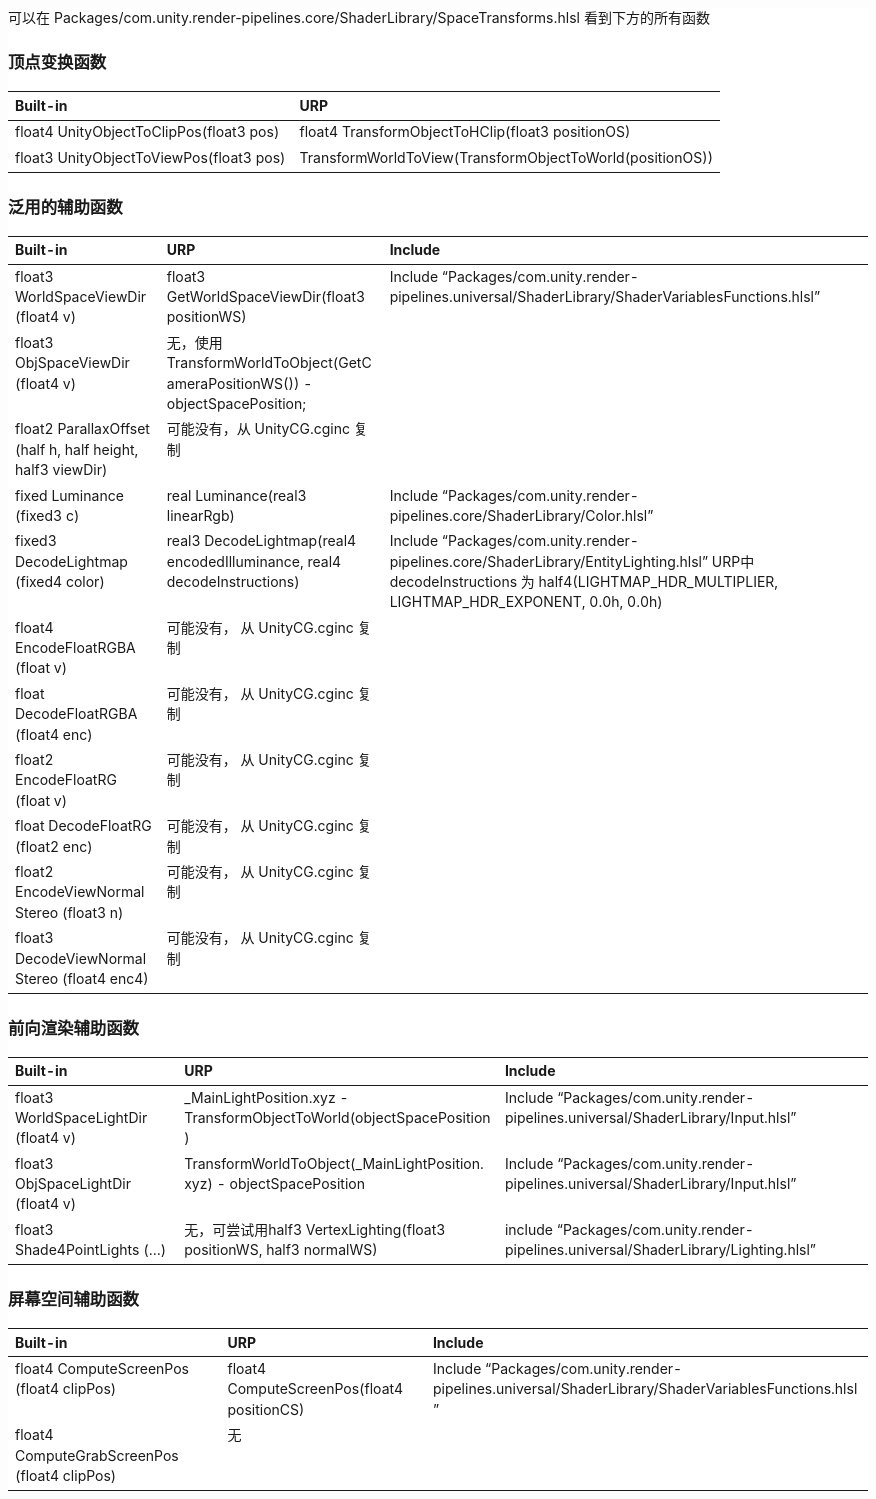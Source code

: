 可以在 Packages/com.unity.render-pipelines.core/ShaderLibrary/SpaceTransforms.hlsl 看到下方的所有函数

### 顶点变换函数

| Built-in                                | URP                                                      |
| :-------------------------------------- | :------------------------------------------------------- |
| float4 UnityObjectToClipPos(float3 pos) | float4 TransformObjectToHClip(float3 positionOS)         |
| float3 UnityObjectToViewPos(float3 pos) | TransformWorldToView(TransformObjectToWorld(positionOS)) |

### 泛用的辅助函数

| Built-in                                                   | URP                                                          | Include                                                      |
| :--------------------------------------------------------- | :----------------------------------------------------------- | :----------------------------------------------------------- |
| float3 WorldSpaceViewDir (float4 v)                        | float3 GetWorldSpaceViewDir(float3 positionWS)               | Include “Packages/com.unity.render-pipelines.universal/ShaderLibrary/ShaderVariablesFunctions.hlsl” |
| float3 ObjSpaceViewDir (float4 v)                          | 无，使用 TransformWorldToObject(GetCameraPositionWS()) - objectSpacePosition; |                                                              |
| float2 ParallaxOffset (half h, half height, half3 viewDir) | 可能没有，从 UnityCG.cginc 复制                              |                                                              |
| fixed Luminance (fixed3 c)                                 | real Luminance(real3 linearRgb)                              | Include “Packages/com.unity.render-pipelines.core/ShaderLibrary/Color.hlsl” |
| fixed3 DecodeLightmap (fixed4 color)                       | real3 DecodeLightmap(real4 encodedIlluminance, real4 decodeInstructions) | Include “Packages/com.unity.render-pipelines.core/ShaderLibrary/EntityLighting.hlsl” URP中decodeInstructions 为 half4(LIGHTMAP_HDR_MULTIPLIER, LIGHTMAP_HDR_EXPONENT, 0.0h, 0.0h) |
| float4 EncodeFloatRGBA (float v)                           | 可能没有， 从 UnityCG.cginc 复制                             |                                                              |
| float DecodeFloatRGBA (float4 enc)                         | 可能没有， 从 UnityCG.cginc 复制                             |                                                              |
| float2 EncodeFloatRG (float v)                             | 可能没有， 从 UnityCG.cginc 复制                             |                                                              |
| float DecodeFloatRG (float2 enc)                           | 可能没有， 从 UnityCG.cginc 复制                             |                                                              |
| float2 EncodeViewNormalStereo (float3 n)                   | 可能没有， 从 UnityCG.cginc 复制                             |                                                              |
| float3 DecodeViewNormalStereo (float4 enc4)                | 可能没有， 从 UnityCG.cginc 复制                             |                                                              |

### 前向渲染辅助函数

| Built-in                             | URP                                                          | Include                                                      |
| :----------------------------------- | :----------------------------------------------------------- | :----------------------------------------------------------- |
| float3 WorldSpaceLightDir (float4 v) | _MainLightPosition.xyz - TransformObjectToWorld(objectSpacePosition) | Include “Packages/com.unity.render-pipelines.universal/ShaderLibrary/Input.hlsl” |
| float3 ObjSpaceLightDir (float4 v)   | TransformWorldToObject(_MainLightPosition.xyz) - objectSpacePosition | Include “Packages/com.unity.render-pipelines.universal/ShaderLibrary/Input.hlsl” |
| float3 Shade4PointLights (…)         | 无，可尝试用half3 VertexLighting(float3 positionWS, half3 normalWS) | include “Packages/com.unity.render-pipelines.universal/ShaderLibrary/Lighting.hlsl” |

### 屏幕空间辅助函数

| Built-in                                     | URP                                        | Include                                                      |
| :------------------------------------------- | :----------------------------------------- | :----------------------------------------------------------- |
| float4 ComputeScreenPos (float4 clipPos)     | float4 ComputeScreenPos(float4 positionCS) | Include “Packages/com.unity.render-pipelines.universal/ShaderLibrary/ShaderVariablesFunctions.hlsl” |
| float4 ComputeGrabScreenPos (float4 clipPos) | 无                                         |                                                              |
